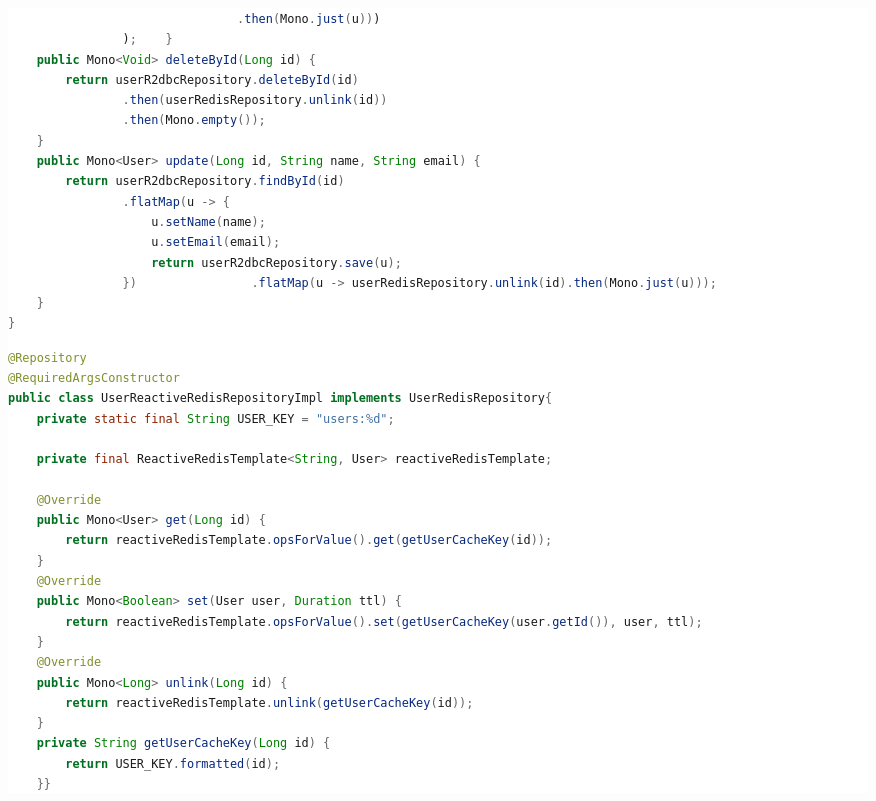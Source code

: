 ```java
                                .then(Mono.just(u)))  
                );    }  
    public Mono<Void> deleteById(Long id) {  
        return userR2dbcRepository.deleteById(id)  
                .then(userRedisRepository.unlink(id))  
                .then(Mono.empty());  
    }  
    public Mono<User> update(Long id, String name, String email) {  
        return userR2dbcRepository.findById(id)  
                .flatMap(u -> {  
                    u.setName(name);  
                    u.setEmail(email);  
                    return userR2dbcRepository.save(u);  
                })                .flatMap(u -> userRedisRepository.unlink(id).then(Mono.just(u)));  
    }
}
```

```java
@Repository  
@RequiredArgsConstructor  
public class UserReactiveRedisRepositoryImpl implements UserRedisRepository{  
    private static final String USER_KEY = "users:%d";  
  
    private final ReactiveRedisTemplate<String, User> reactiveRedisTemplate;  
  
    @Override  
    public Mono<User> get(Long id) {  
        return reactiveRedisTemplate.opsForValue().get(getUserCacheKey(id));  
    }  
    @Override  
    public Mono<Boolean> set(User user, Duration ttl) {  
        return reactiveRedisTemplate.opsForValue().set(getUserCacheKey(user.getId()), user, ttl);  
    }  
    @Override  
    public Mono<Long> unlink(Long id) {  
        return reactiveRedisTemplate.unlink(getUserCacheKey(id));  
    }  
    private String getUserCacheKey(Long id) {  
        return USER_KEY.formatted(id);  
    }}
```